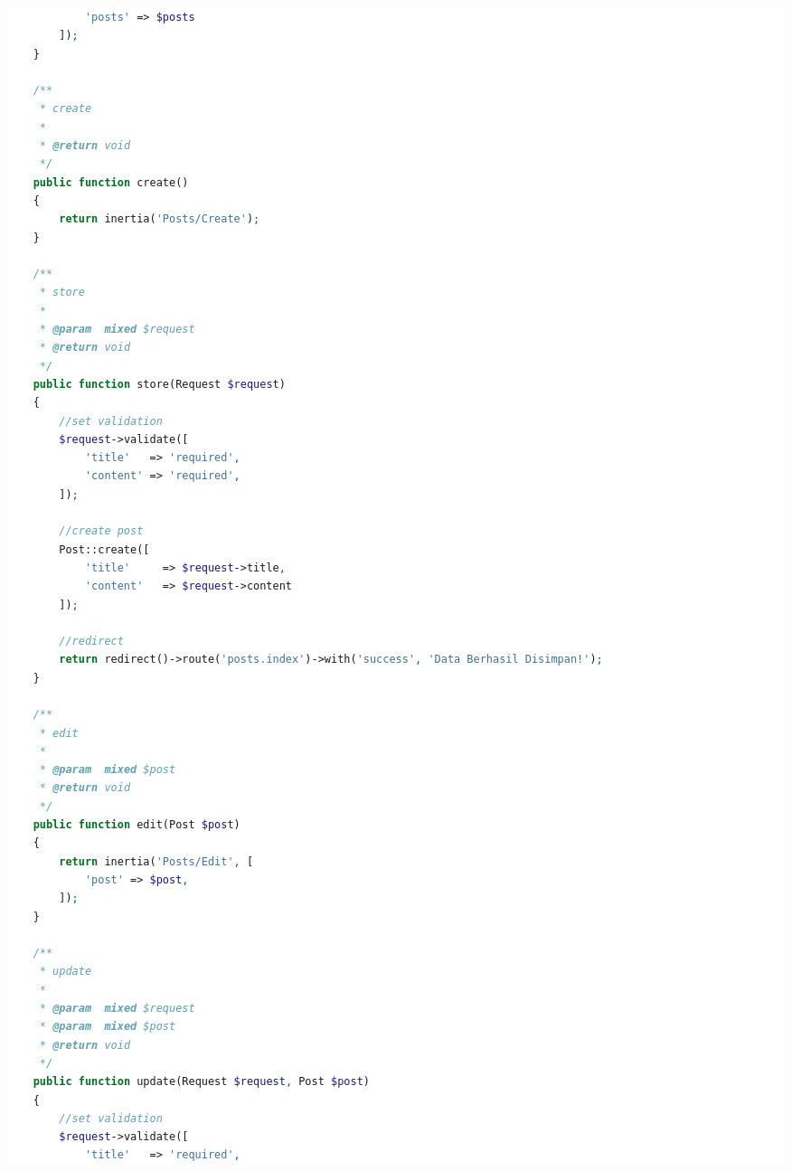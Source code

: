 ```php 
            'posts' => $posts
        ]);
    }
    
    /**
     * create
     *
     * @return void
     */
    public function create()
    {
        return inertia('Posts/Create');
    }
    
    /**
     * store
     *
     * @param  mixed $request
     * @return void
     */
    public function store(Request $request)
    {
        //set validation
        $request->validate([
            'title'   => 'required',
            'content' => 'required',
        ]);

        //create post
        Post::create([
            'title'     => $request->title,
            'content'   => $request->content
        ]);

        //redirect
        return redirect()->route('posts.index')->with('success', 'Data Berhasil Disimpan!');
    }
    
    /**
     * edit
     *
     * @param  mixed $post
     * @return void
     */
    public function edit(Post $post)
    {
        return inertia('Posts/Edit', [
            'post' => $post,
        ]);
    }
    
    /**
     * update
     *
     * @param  mixed $request
     * @param  mixed $post
     * @return void
     */
    public function update(Request $request, Post $post)
    {
        //set validation
        $request->validate([
            'title'   => 'required',
```